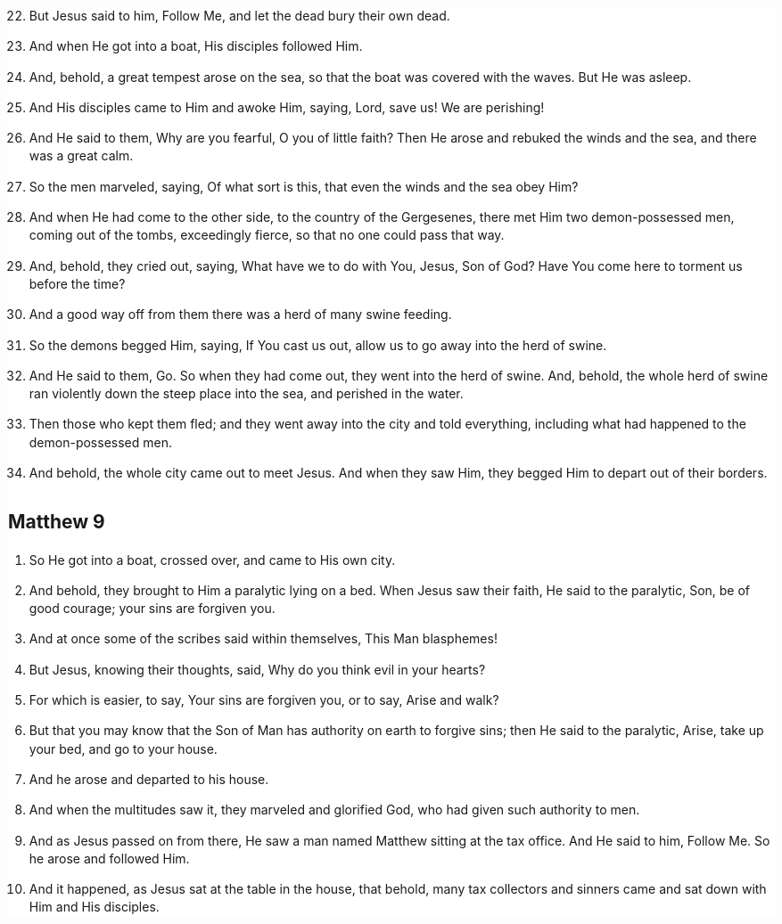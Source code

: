22. But Jesus said to him, Follow Me, and let the dead bury their own dead.

23. And when He got into a boat, His disciples followed Him.

24. And, behold, a great tempest arose on the sea, so that the boat was covered with the waves. But He was asleep.

25. And His disciples came to Him and awoke Him, saying, Lord, save us! We are perishing!

26. And He said to them, Why are you fearful, O you of little faith? Then He arose and rebuked the winds and the sea, and there was a great calm.

27. So the men marveled, saying, Of what sort is this, that even the winds and the sea obey Him?

28. And when He had come to the other side, to the country of the Gergesenes, there met Him two demon-possessed men, coming out of the tombs, exceedingly fierce, so that no one could pass that way.

29. And, behold, they cried out, saying, What have we to do with You, Jesus, Son of God? Have You come here to torment us before the time?

30. And a good way off from them there was a herd of many swine feeding.

31. So the demons begged Him, saying, If You cast us out, allow us to go away into the herd of swine.

32. And He said to them, Go. So when they had come out, they went into the herd of swine. And, behold, the whole herd of swine ran violently down the steep place into the sea, and perished in the water.

33. Then those who kept them fled; and they went away into the city and told everything, including what had happened to the demon-possessed men.

34. And behold, the whole city came out to meet Jesus. And when they saw Him, they begged Him to depart out of their borders.

## Matthew 9

1. So He got into a boat, crossed over, and came to His own city.

2. And behold, they brought to Him a paralytic lying on a bed. When Jesus saw their faith, He said to the paralytic, Son, be of good courage; your sins are forgiven you.

3. And at once some of the scribes said within themselves, This Man blasphemes!

4. But Jesus, knowing their thoughts, said, Why do you think evil in your hearts?

5. For which is easier, to say, Your sins are forgiven you, or to say, Arise and walk?

6. But that you may know that the Son of Man has authority on earth to forgive sins; then He said to the paralytic, Arise, take up your bed, and go to your house.

7. And he arose and departed to his house.

8. And when the multitudes saw it, they marveled and glorified God, who had given such authority to men.

9. And as Jesus passed on from there, He saw a man named Matthew sitting at the tax office. And He said to him, Follow Me. So he arose and followed Him.

10. And it happened, as Jesus sat at the table in the house, that behold, many tax collectors and sinners came and sat down with Him and His disciples.
